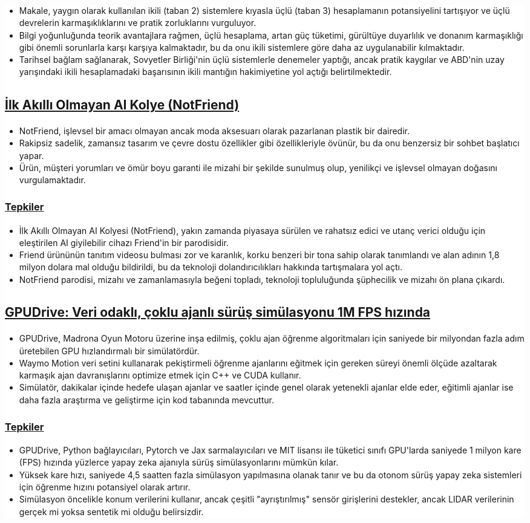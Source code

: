- Makale, yaygın olarak kullanılan ikili (taban 2) sistemlere kıyasla üçlü (taban 3) hesaplamanın potansiyelini tartışıyor ve üçlü devrelerin karmaşıklıklarını ve pratik zorluklarını vurguluyor.
- Bilgi yoğunluğunda teorik avantajlara rağmen, üçlü hesaplama, artan güç tüketimi, gürültüye duyarlılık ve donanım karmaşıklığı gibi önemli sorunlarla karşı karşıya kalmaktadır, bu da onu ikili sistemlere göre daha az uygulanabilir kılmaktadır.
- Tarihsel bağlam sağlanarak, Sovyetler Birliği'nin üçlü sistemlerle denemeler yaptığı, ancak pratik kaygılar ve ABD'nin uzay yarışındaki ikili hesaplamadaki başarısının ikili mantığın hakimiyetine yol açtığı belirtilmektedir.

## [İlk Akıllı Olmayan AI Kolye (NotFriend)](https://notfriend.org/)

- NotFriend, işlevsel bir amacı olmayan ancak moda aksesuarı olarak pazarlanan plastik bir dairedir.
- Rakipsiz sadelik, zamansız tasarım ve çevre dostu özellikler gibi özellikleriyle övünür, bu da onu benzersiz bir sohbet başlatıcı yapar.
- Ürün, müşteri yorumları ve ömür boyu garanti ile mizahi bir şekilde sunulmuş olup, yenilikçi ve işlevsel olmayan doğasını vurgulamaktadır.

### [Tepkiler](https://news.ycombinator.com/item?id=41195271)

- İlk Akıllı Olmayan AI Kolyesi (NotFriend), yakın zamanda piyasaya sürülen ve rahatsız edici ve utanç verici olduğu için eleştirilen AI giyilebilir cihazı Friend'in bir parodisidir.
- Friend ürününün tanıtım videosu bulması zor ve karanlık, korku benzeri bir tona sahip olarak tanımlandı ve alan adının 1,8 milyon dolara mal olduğu bildirildi, bu da teknoloji dolandırıcılıkları hakkında tartışmalara yol açtı.
- NotFriend parodisi, mizahı ve zamanlamasıyla beğeni topladı, teknoloji topluluğunda şüphecilik ve mizahı ön plana çıkardı.

## [GPUDrive: Veri odaklı, çoklu ajanlı sürüş simülasyonu 1M FPS hızında](https://arxiv.org/abs/2408.01584)

- GPUDrive, Madrona Oyun Motoru üzerine inşa edilmiş, çoklu ajan öğrenme algoritmaları için saniyede bir milyondan fazla adım üretebilen GPU hızlandırmalı bir simülatördür.
- Waymo Motion veri setini kullanarak pekiştirmeli öğrenme ajanlarını eğitmek için gereken süreyi önemli ölçüde azaltarak karmaşık ajan davranışlarını optimize etmek için C++ ve CUDA kullanır.
- Simülatör, dakikalar içinde hedefe ulaşan ajanlar ve saatler içinde genel olarak yetenekli ajanlar elde eder, eğitimli ajanlar ise daha fazla araştırma ve geliştirme için kod tabanında mevcuttur.

### [Tepkiler](https://news.ycombinator.com/item?id=41195988)

- GPUDrive, Python bağlayıcıları, Pytorch ve Jax sarmalayıcıları ve MIT lisansı ile tüketici sınıfı GPU'larda saniyede 1 milyon kare (FPS) hızında yüzlerce yapay zeka ajanıyla sürüş simülasyonlarını mümkün kılar.
- Yüksek kare hızı, saniyede 4,5 saatten fazla simülasyon yapılmasına olanak tanır ve bu da otonom sürüş yapay zeka sistemleri için öğrenme hızını potansiyel olarak artırır.
- Simülasyon öncelikle konum verilerini kullanır, ancak çeşitli "ayrıştırılmış" sensör girişlerini destekler, ancak LIDAR verilerinin gerçek mi yoksa sentetik mi olduğu belirsizdir.
